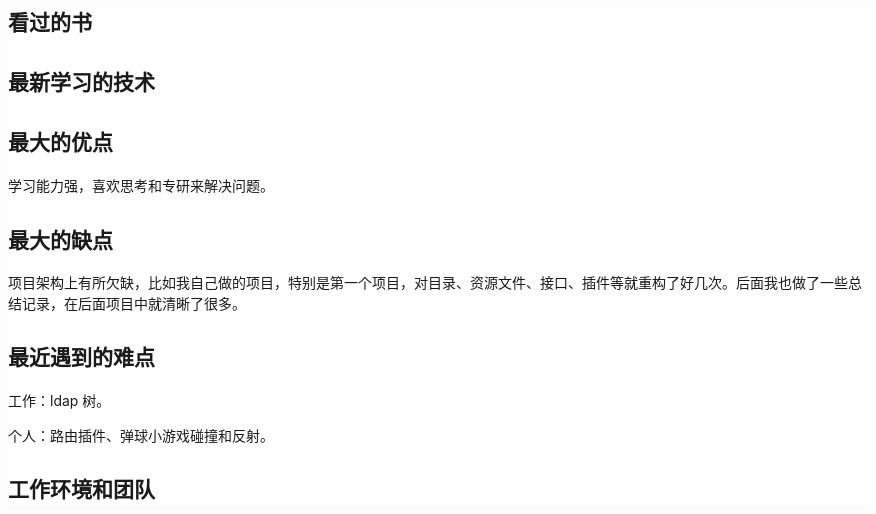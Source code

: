 ## 看过的书

## 最新学习的技术

## 最大的优点

学习能力强，喜欢思考和专研来解决问题。

## 最大的缺点

项目架构上有所欠缺，比如我自己做的项目，特别是第一个项目，对目录、资源文件、接口、插件等就重构了好几次。后面我也做了一些总结记录，在后面项目中就清晰了很多。

## 最近遇到的难点

工作：ldap 树。

个人：路由插件、弹球小游戏碰撞和反射。

## 工作环境和团队


